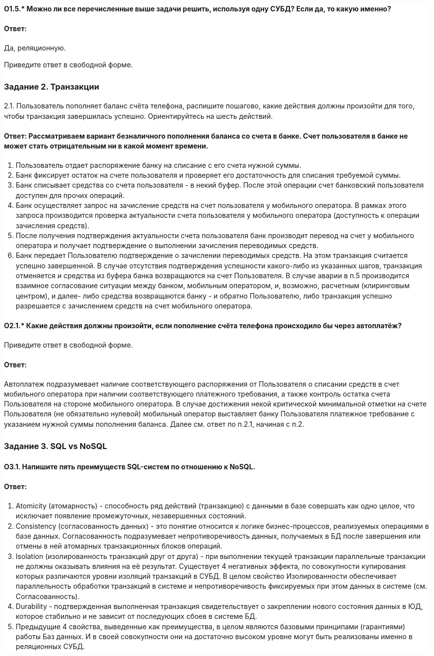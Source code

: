 #### О1.5.* Можно ли все перечисленные выше задачи решить, используя одну СУБД? Если да, то какую именно?
#### Ответ: 
Да, реляционную.

Приведите ответ в свободной форме.

### Задание 2. Транзакции
2.1. Пользователь пополняет баланс счёта телефона, распишите пошагово, какие действия должны произойти для того, чтобы транзакция завершилась успешно. Ориентируйтесь на шесть действий.
#### Ответ: Рассматриваем вариант безналичного пополнения баланса со счета в банке. Счет пользователя в банке не может стать отрицательным ни в какой момент времени.
1. Пользователь отдает распоряжение банку на списание с его счета нужной суммы.
2. Банк фиксирует остаток на счете пользователя и проверяет его достаточность для списания требуемой суммы.
3. Банк списывает средства со счета пользователя - в некий буфер. После этой операции счет банковский пользователя доступен для прочих операций.
4. Банк осуществляет запрос на зачисление средств на счет пользователя у мобильного оператора. В рамках этого запроса производится проверка актуальности счета пользователя у мобильного оператора (доступность к операции зачисления средств).
5. После получения подтверждения актуальности счета пользователя банк производит перевод на счет у мобильного оператора и получает подтверждение о выполнении зачисления переводимых средств.
6. Банк передает Пользователю подтверждение о зачислении переводимых средств. 
На этом транзакция считается успешно завершенной.
В случае отсутствия подтверждения успешности какого-либо из указанных шагов, транзакция отменяется и средства из буфера банка возвращаются на счет Пользователя. В случае аварии в п.5 производится взаимное согласование ситуации между банком, мобильным оператором, и, возможно, расчетным (клиринговым центром), и далее- либо средства возвращаются банку - и обратно Пользователю, либо транзакция успешно разрешается с зачислением средств на счет мобильного оператора.

#### О2.1.* Какие действия должны произойти, если пополнение счёта телефона происходило бы через автоплатёж?
Приведите ответ в свободной форме.
#### Ответ:
Автоплатеж подразумевает наличие соответствующего распоряжения от Пользователя о списании средств в счет мобильного оператора при наличии соответствующего платежного требования, а также контроль остатка счета Пользователя на стороне мобильного оператора. В случае достижения некой критической минимальной отметки на счете Пользователя (не обязательно нулевой) мобильный оператор выставляет банку Пользователя платежное требование с указанием нужной суммы пополнения баланса. 
Далее см. ответ по п.2.1, начиная с п.2.


### Задание 3. SQL vs NoSQL
#### О3.1. Напишите пять преимуществ SQL-систем по отношению к NoSQL.
#### Ответ:
1. Atomicity (атомарность) - способность ряд действий (транзакцию) с данными в базе совершать как одно целое, что исключает появление промежуточных, незавершенных состояний.
2. Consistency (согласованность данных) - это понятие относится к логике бизнес-процессов, реализуемых операциями в базе данных. Согласованность подразумевает непротиворечивость данных, получаемых в БД после завершения или отмены в ней атомарных транзакционных блоков операций. 
3. Isolation (изолированность транзакций друг от друга) - при выполнении текущей транзакции параллельные транзакции не должны оказывать влияния на её результат. Существует 4 негативных эффекта, по совокупности купирования которых различаются уровни изоляций транзакций в СУБД. В целом свойство Изолированности обеспечивает параллельность обработки транзакций в системе и непротиворечивость фиксируемых при этом данных в системе (см. Согласованность).
4. Durability - подтвержденная выполненная транзакция свидетельствует о закреплении нового состояния данных в ЮД, которое стабильно и не зависит от последующих сбоев в системе БД.
5. Предыдущие 4 свойства, выведенные как преимущества, в целом являются базовыми принципами (гарантиями) работы Баз данных. И в своей совокупности они на достаточно высоком уровне могут быть реализованы именно в реляционных СУБД.